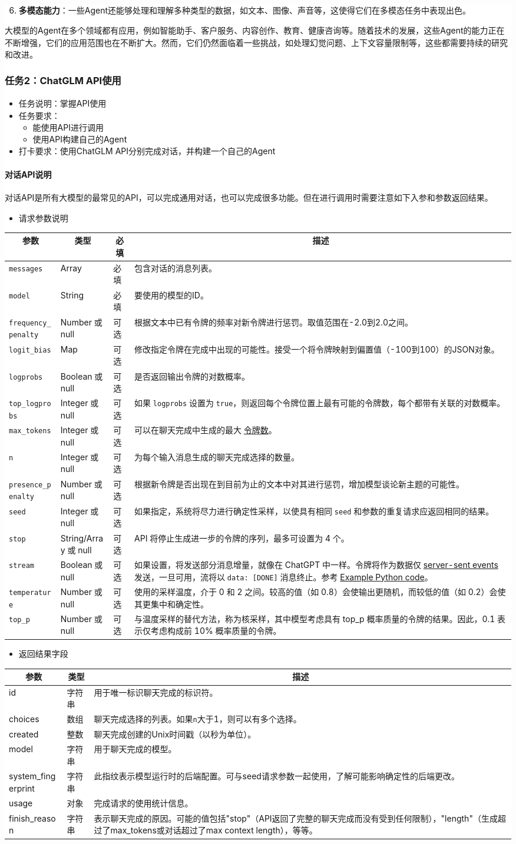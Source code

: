 6. **多模态能力**：一些Agent还能够处理和理解多种类型的数据，如文本、图像、声音等，这使得它们在多模态任务中表现出色。

大模型的Agent在多个领域都有应用，例如智能助手、客户服务、内容创作、教育、健康咨询等。随着技术的发展，这些Agent的能力正在不断增强，它们的应用范围也在不断扩大。然而，它们仍然面临着一些挑战，如处理幻觉问题、上下文容量限制等，这些都需要持续的研究和改进。


### 任务2：ChatGLM API使用

* 任务说明：掌握API使用
* 任务要求：
  * 能使用API进行调用
  * 使用API构建自己的Agent
* 打卡要求：使用ChatGLM API分别完成对话，并构建一个自己的Agent

#### 对话API说明

对话API是所有大模型的最常见的API，可以完成通用对话，也可以完成很多功能。但在进行调用时需要注意如下入参和参数返回结果。

* 请求参数说明

|参数|类型|必填|描述|
| --- | --- | --- | --- |
|`messages`|Array|必填|包含对话的消息列表。|
|`model`|String|必填|要使用的模型的ID。|
|`frequency_penalty`|Number 或 null|可选|根据文本中已有令牌的频率对新令牌进行惩罚。取值范围在-2.0到2.0之间。|
|`logit_bias`|Map|可选|修改指定令牌在完成中出现的可能性。接受一个将令牌映射到偏置值（-100到100）的JSON对象。|
|`logprobs`|Boolean 或 null|可选|是否返回输出令牌的对数概率。|
|`top_logprobs`|Integer 或 null|可选|如果 `logprobs` 设置为 `true`，则返回每个令牌位置上最有可能的令牌数，每个都带有关联的对数概率。|
|`max_tokens`|Integer 或 null|可选|可以在聊天完成中生成的最大 [令牌数](https://platform.openai.com/tokenizer)。|
|`n`|Integer 或 null|可选|为每个输入消息生成的聊天完成选择的数量。|
|`presence_penalty`|Number 或 null|可选|根据新令牌是否出现在到目前为止的文本中对其进行惩罚，增加模型谈论新主题的可能性。|
|`seed`|Integer 或 null|可选|如果指定，系统将尽力进行确定性采样，以使具有相同 `seed` 和参数的重复请求应返回相同的结果。|
|`stop`|String/Array 或 null|可选|API 将停止生成进一步的令牌的序列，最多可设置为 4 个。|
|`stream`|Boolean 或 null|可选|如果设置，将发送部分消息增量，就像在 ChatGPT 中一样。令牌将作为数据仅 [server-sent events](https://developer.mozilla.org/en-US/docs/Web/API/Server-sent_events/Using_server-sent_events#Event_stream_format) 发送，一旦可用，流将以 `data: [DONE]` 消息终止。参考 [Example Python code](https://cookbook.openai.com/examples/how_to_stream_completions)。|
|`temperature`|Number 或 null|可选|使用的采样温度，介于 0 和 2 之间。较高的值（如 0.8）会使输出更随机，而较低的值（如 0.2）会使其更集中和确定性。|
|`top_p`|Number 或 null|可选|与温度采样的替代方法，称为核采样，其中模型考虑具有 top_p 概率质量的令牌的结果。因此，0.1 表示仅考虑构成前 10% 概率质量的令牌。|

* 返回结果字段

|参数|类型|描述|
| --- | --- | --- |
|id|字符串|用于唯一标识聊天完成的标识符。|
|choices|数组|聊天完成选择的列表。如果`n`大于1，则可以有多个选择。|
|created|整数|聊天完成创建的Unix时间戳（以秒为单位）。|
|model|字符串|用于聊天完成的模型。|
|system_fingerprint|字符串|此指纹表示模型运行时的后端配置。可与seed请求参数一起使用，了解可能影响确定性的后端更改。|
|usage|对象|完成请求的使用统计信息。|
|finish_reason|字符串|表示聊天完成的原因。可能的值包括"stop"（API返回了完整的聊天完成而没有受到任何限制），"length"（生成超过了max_tokens或对话超过了max context length），等等。|

